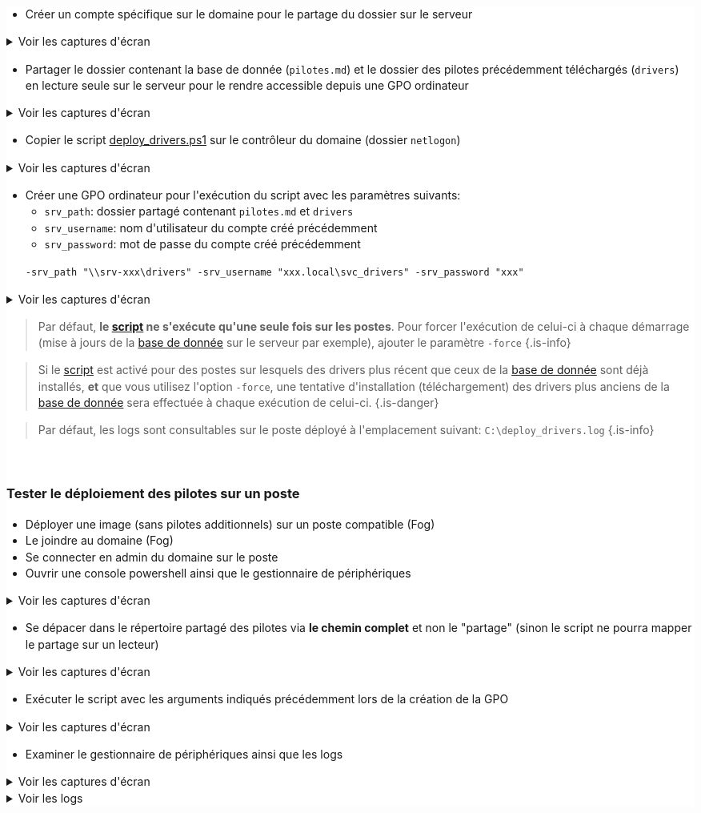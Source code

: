 - Créer un compte spécifique sur le domaine pour le partage du dossier sur le serveur
<details><summary>Voir les captures d'écran</summary></details>

- Partager le dossier contenant la base de donnée (`pilotes.md`) et le dossier des pilotes précédemment téléchargés (`drivers`) en lecture seule sur le serveur pour le rendre accessible depuis une GPO ordinateur
<details><summary>Voir les captures d'écran</summary></details>

- Copier le script [deploy_drivers.ps1](https://github.com/ti-pdl/deploy_drivers/blob/main/deploy_drivers.ps1) sur le contrôleur du domaine (dossier `netlogon`)
<details><summary>Voir les captures d'écran</summary></details>

- Créer une GPO ordinateur pour l'exécution du script avec les paramètres suivants:
  - `srv_path`: dossier partagé contenant `pilotes.md` et `drivers`
  - `srv_username`: nom d'utilisateur du compte créé précédemment
  - `srv_password`: mot de passe du compte créé précédemment
  ```
  -srv_path "\\srv-xxx\drivers" -srv_username "xxx.local\svc_drivers" -srv_password "xxx"
  ```
<details><summary>Voir les captures d'écran</summary></details>

> Par défaut, **le [script](https://github.com/ti-pdl/deploy_drivers/blob/main/deploy_drivers.ps1) ne s'exécute qu'une seule fois sur les postes**. Pour forcer l'exécution de celui-ci à chaque démarrage (mise à jours de la [base de donnée](#base-de-données-des-pilotes) sur le serveur par exemple), ajouter le paramètre `-force`
{.is-info}

> Si le [script](https://github.com/ti-pdl/deploy_drivers/blob/main/deploy_drivers.ps1) est activé pour des postes sur lesquels des drivers plus récent que ceux de la [base de donnée](#base-de-données-des-pilotes) sont déjà installés, **et** que vous utilisez l'option `-force`, une tentative d'installation (téléchargement) des drivers plus anciens de la [base de donnée](#base-de-données-des-pilotes) sera effectuée à chaque exécution de celui-ci.
{.is-danger}

> Par défaut, les logs sont consultables sur le poste déployé à l'emplacement suivant: `C:\deploy_drivers.log`
{.is-info}

<br>

### Tester le déploiement des pilotes sur un poste

- Déployer une image (sans pilotes additionnels) sur un poste compatible (Fog)
- Le joindre au domaine (Fog)
- Se connecter en admin du domaine sur le poste
- Ouvrir une console powershell ainsi que le gestionnaire de périphériques
<details><summary>Voir les captures d'écran</summary></details>

- Se dépacer dans le répertoire partagé des pilotes via **le chemin complet** et non le "partage" (sinon le script ne pourra mapper le partage sur un lecteur)
<details><summary>Voir les captures d'écran</summary></details>

- Exécuter le script avec les arguments indiqués précédemment lors de la création de la GPO
<details><summary>Voir les captures d'écran</summary></details>

- Examiner le gestionnaire de périphériques ainsi que les logs
<details><summary>Voir les captures d'écran</summary></details>
<details><summary>Voir les logs</summary></details>
